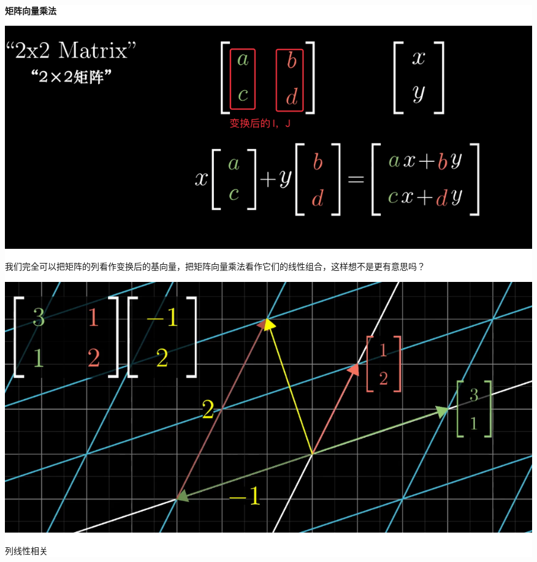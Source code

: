 **矩阵向量乘法**

![](../.vuepress/public/images/2021-01-25-16-27-39.png)

我们完全可以把矩阵的列看作变换后的基向量，把矩阵向量乘法看作它们的线性组合，这样想不是更有意思吗？

![](../.vuepress/public/images/2021-01-25-16-31-33.png)

列线性相关
